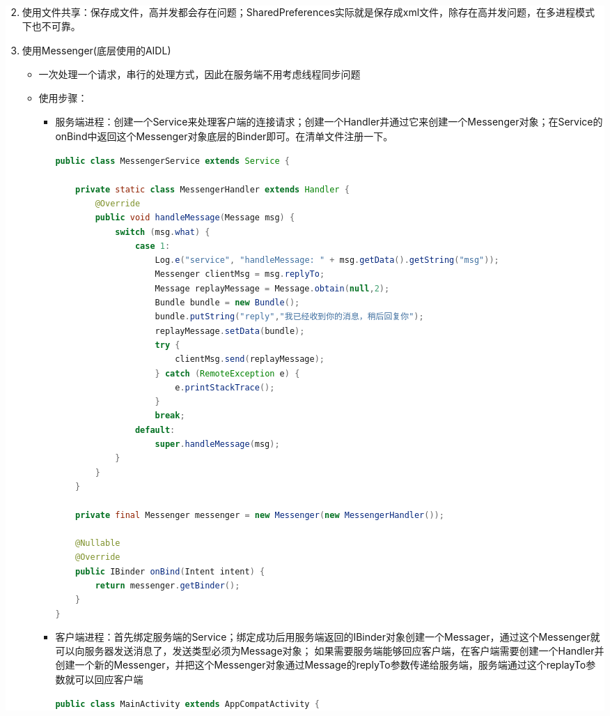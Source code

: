 2. 使用文件共享：保存成文件，高并发都会存在问题；SharedPreferences实际就是保存成xml文件，除存在高并发问题，在多进程模式下也不可靠。

3. 使用Messenger(底层使用的AIDL)

   - 一次处理一个请求，串行的处理方式，因此在服务端不用考虑线程同步问题

   - 使用步骤：

     - 服务端进程：创建一个Service来处理客户端的连接请求；创建一个Handler并通过它来创建一个Messenger对象；在Service的onBind中返回这个Messenger对象底层的Binder即可。在清单文件注册一下。

       ```java
       public class MessengerService extends Service {
       
           private static class MessengerHandler extends Handler {
               @Override
               public void handleMessage(Message msg) {
                   switch (msg.what) {
                       case 1:
                           Log.e("service", "handleMessage: " + msg.getData().getString("msg"));
                           Messenger clientMsg = msg.replyTo;
                           Message replayMessage = Message.obtain(null,2);
                           Bundle bundle = new Bundle();
                           bundle.putString("reply","我已经收到你的消息，稍后回复你");
                           replayMessage.setData(bundle);
                           try {
                               clientMsg.send(replayMessage);
                           } catch (RemoteException e) {
                               e.printStackTrace();
                           }
                           break;
                       default:
                           super.handleMessage(msg);
                   }
               }
           }
       
           private final Messenger messenger = new Messenger(new MessengerHandler());
       
           @Nullable
           @Override
           public IBinder onBind(Intent intent) {
               return messenger.getBinder();
           }
       }
       
       ```

       

     - 客户端进程：首先绑定服务端的Service；绑定成功后用服务端返回的IBinder对象创建一个Messager，通过这个Messenger就可以向服务器发送消息了，发送类型必须为Message对象； 如果需要服务端能够回应客户端，在客户端需要创建一个Handler并创建一个新的Messenger，并把这个Messenger对象通过Message的replyTo参数传递给服务端，服务端通过这个replayTo参数就可以回应客户端

       ```java
       public class MainActivity extends AppCompatActivity {
       